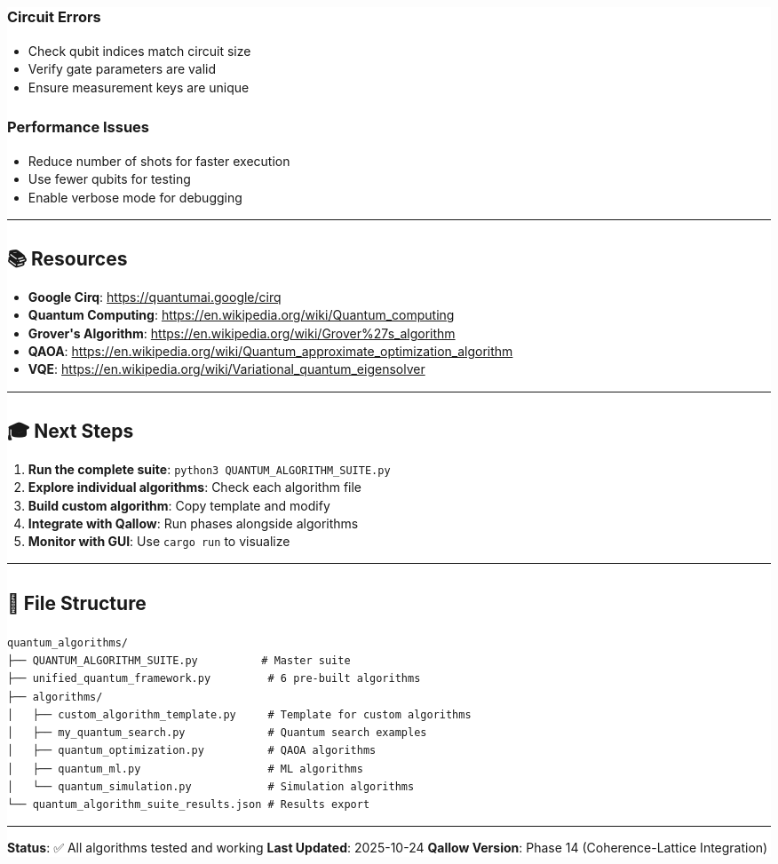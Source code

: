 ### Circuit Errors
- Check qubit indices match circuit size
- Verify gate parameters are valid
- Ensure measurement keys are unique

### Performance Issues
- Reduce number of shots for faster execution
- Use fewer qubits for testing
- Enable verbose mode for debugging

---

## 📚 Resources

- **Google Cirq**: https://quantumai.google/cirq
- **Quantum Computing**: https://en.wikipedia.org/wiki/Quantum_computing
- **Grover's Algorithm**: https://en.wikipedia.org/wiki/Grover%27s_algorithm
- **QAOA**: https://en.wikipedia.org/wiki/Quantum_approximate_optimization_algorithm
- **VQE**: https://en.wikipedia.org/wiki/Variational_quantum_eigensolver

---

## 🎓 Next Steps

1. **Run the complete suite**: `python3 QUANTUM_ALGORITHM_SUITE.py`
2. **Explore individual algorithms**: Check each algorithm file
3. **Build custom algorithm**: Copy template and modify
4. **Integrate with Qallow**: Run phases alongside algorithms
5. **Monitor with GUI**: Use `cargo run` to visualize

---

## 📝 File Structure

```
quantum_algorithms/
├── QUANTUM_ALGORITHM_SUITE.py          # Master suite
├── unified_quantum_framework.py         # 6 pre-built algorithms
├── algorithms/
│   ├── custom_algorithm_template.py     # Template for custom algorithms
│   ├── my_quantum_search.py             # Quantum search examples
│   ├── quantum_optimization.py          # QAOA algorithms
│   ├── quantum_ml.py                    # ML algorithms
│   └── quantum_simulation.py            # Simulation algorithms
└── quantum_algorithm_suite_results.json # Results export
```

---

**Status**: ✅ All algorithms tested and working
**Last Updated**: 2025-10-24
**Qallow Version**: Phase 14 (Coherence-Lattice Integration)

